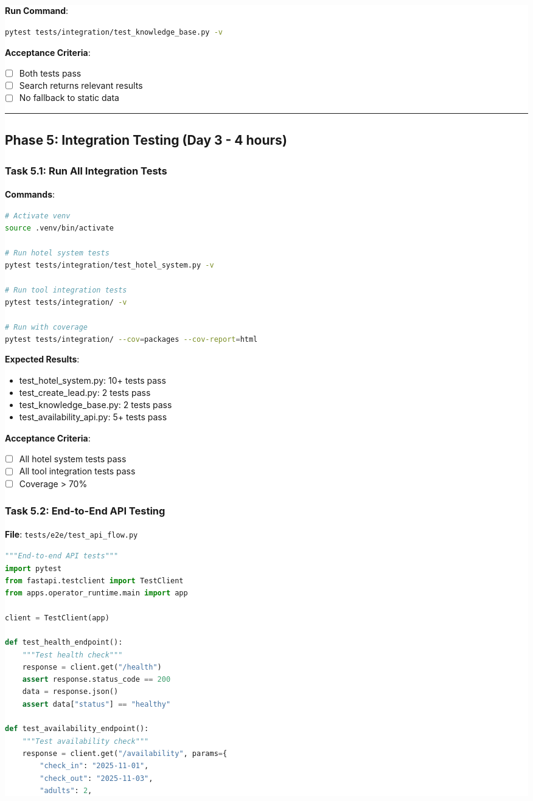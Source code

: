 **Run Command**:
```bash
pytest tests/integration/test_knowledge_base.py -v
```

**Acceptance Criteria**:
- [ ] Both tests pass
- [ ] Search returns relevant results
- [ ] No fallback to static data

---

## Phase 5: Integration Testing (Day 3 - 4 hours)

### Task 5.1: Run All Integration Tests
**Commands**:
```bash
# Activate venv
source .venv/bin/activate

# Run hotel system tests
pytest tests/integration/test_hotel_system.py -v

# Run tool integration tests
pytest tests/integration/ -v

# Run with coverage
pytest tests/integration/ --cov=packages --cov-report=html
```

**Expected Results**:
- test_hotel_system.py: 10+ tests pass
- test_create_lead.py: 2 tests pass
- test_knowledge_base.py: 2 tests pass
- test_availability_api.py: 5+ tests pass

**Acceptance Criteria**:
- [ ] All hotel system tests pass
- [ ] All tool integration tests pass
- [ ] Coverage > 70%

### Task 5.2: End-to-End API Testing
**File**: `tests/e2e/test_api_flow.py`

```python
"""End-to-end API tests"""
import pytest
from fastapi.testclient import TestClient
from apps.operator_runtime.main import app

client = TestClient(app)

def test_health_endpoint():
    """Test health check"""
    response = client.get("/health")
    assert response.status_code == 200
    data = response.json()
    assert data["status"] == "healthy"

def test_availability_endpoint():
    """Test availability check"""
    response = client.get("/availability", params={
        "check_in": "2025-11-01",
        "check_out": "2025-11-03",
        "adults": 2,
```